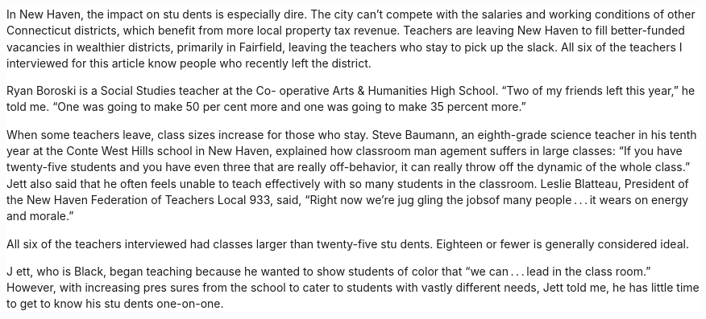 In New Haven, the impact on stu­
dents is especially dire. The city can’t 
compete with the salaries and working 
conditions of other Connecticut districts, 
which benefit from more local property 
tax revenue. Teachers are leaving New 
Haven to fill better-funded vacancies in 
wealthier districts, primarily in Fairfield, 
leaving the teachers who stay to pick 
up the slack. All six of the teachers I 
interviewed for this article 
know people who recently left 
the district.

Ryan Boroski is a Social 
Studies teacher at the Co-
operative Arts & Humanities 
High School. “Two of my 
friends left this year,” he told me. 
“One was going to make 50 per­
cent more and one was going to 
make 35 percent more.”

When some teachers leave, 
class sizes increase for those 
who stay. Steve Baumann, an 
eighth-grade science tea­cher in 
his tenth year at the Conte West 
Hills school in New Haven, 
explained how classroom man­
agement suffers in large classes: 
“If you have twenty-five students 
and you have even three that are really 
off-behavior, it can really throw off the 
dynamic of the whole class.” Jett also 
said that he often feels unable to teach 
effectively with so many students in the 
classroom. Leslie Blatteau, President of 
the New Haven Federation of Teachers 
Local 933, said, “Right now we’re jug­
gling the jobsof many people . . . it wears 
on energy and morale.”

All six of the teachers interviewed 
had classes larger than twenty-five stu­
dents. Eighteen or fewer is generally 
considered ideal.

J
ett, who is Black, began teaching 
because he wanted to show students 
of color that “we can . . . lead in the class­
room.” However, with increasing pres­
sures from the school to cater to students 
with vastly different needs, Jett told me, 
he has little time to get to know his stu­
dents one-on-one.
